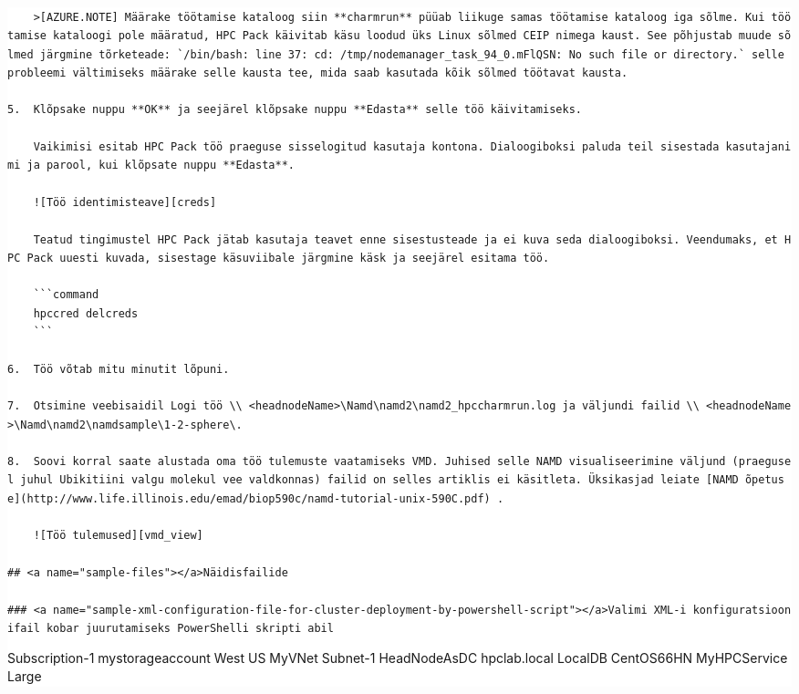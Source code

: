 ```
    >[AZURE.NOTE] Määrake töötamise kataloog siin **charmrun** püüab liikuge samas töötamise kataloog iga sõlme. Kui töötamise kataloogi pole määratud, HPC Pack käivitab käsu loodud üks Linux sõlmed CEIP nimega kaust. See põhjustab muude sõlmed järgmine tõrketeade: `/bin/bash: line 37: cd: /tmp/nodemanager_task_94_0.mFlQSN: No such file or directory.` selle probleemi vältimiseks määrake selle kausta tee, mida saab kasutada kõik sõlmed töötavat kausta.

5.  Klõpsake nuppu **OK** ja seejärel klõpsake nuppu **Edasta** selle töö käivitamiseks.

    Vaikimisi esitab HPC Pack töö praeguse sisselogitud kasutaja kontona. Dialoogiboksi paluda teil sisestada kasutajanimi ja parool, kui klõpsate nuppu **Edasta**.

    ![Töö identimisteave][creds]

    Teatud tingimustel HPC Pack jätab kasutaja teavet enne sisestusteade ja ei kuva seda dialoogiboksi. Veendumaks, et HPC Pack uuesti kuvada, sisestage käsuviibale järgmine käsk ja seejärel esitama töö.

    ```command
    hpccred delcreds
    ```

6.  Töö võtab mitu minutit lõpuni.

7.  Otsimine veebisaidil Logi töö \\ <headnodeName>\Namd\namd2\namd2_hpccharmrun.log ja väljundi failid \\ <headnodeName>\Namd\namd2\namdsample\1-2-sphere\.

8.  Soovi korral saate alustada oma töö tulemuste vaatamiseks VMD. Juhised selle NAMD visualiseerimine väljund (praegusel juhul Ubikitiini valgu molekul vee valdkonnas) failid on selles artiklis ei käsitleta. Üksikasjad leiate [NAMD õpetuse](http://www.life.illinois.edu/emad/biop590c/namd-tutorial-unix-590C.pdf) .

    ![Töö tulemused][vmd_view]

## <a name="sample-files"></a>Näidisfailide

### <a name="sample-xml-configuration-file-for-cluster-deployment-by-powershell-script"></a>Valimi XML-i konfiguratsioonifail kobar juurutamiseks PowerShelli skripti abil

```
<?xml version="1.0" encoding="utf-8" ?>
<IaaSClusterConfig>
  <Subscription>
    <SubscriptionName>Subscription-1</SubscriptionName>
    <StorageAccount>mystorageaccount</StorageAccount>
  </Subscription>
      <Location>West US</Location>  
  <VNet>
    <VNetName>MyVNet</VNetName>
    <SubnetName>Subnet-1</SubnetName>
  </VNet>
  <Domain>
    <DCOption>HeadNodeAsDC</DCOption>
    <DomainFQDN>hpclab.local</DomainFQDN>
  </Domain>
  <Database>
    <DBOption>LocalDB</DBOption>
  </Database>
  <HeadNode>
    <VMName>CentOS66HN</VMName>
    <ServiceName>MyHPCService</ServiceName>
    <VMSize>Large</VMSize>
    <EnableRESTAPI />
    <EnableWebPortal />

[keygen]: ./media/virtual-machines-linux-classic-hpcpack-cluster-namd/keygen.png
[keys]: ./media/virtual-machines-linux-classic-hpcpack-cluster-namd/keys.png
[namd_job]: ./media/virtual-machines-linux-classic-hpcpack-cluster-namd/namd_job.png
[job_resources]: ./media/virtual-machines-linux-classic-hpcpack-cluster-namd/job_resources.png
[creds]: ./media/virtual-machines-linux-classic-hpcpack-cluster-namd/creds.png
[task_details]: ./media/virtual-machines-linux-classic-hpcpack-cluster-namd/task_details.png
[vmd_view]: ./media/virtual-machines-linux-classic-hpcpack-cluster-namd/vmd_view.png